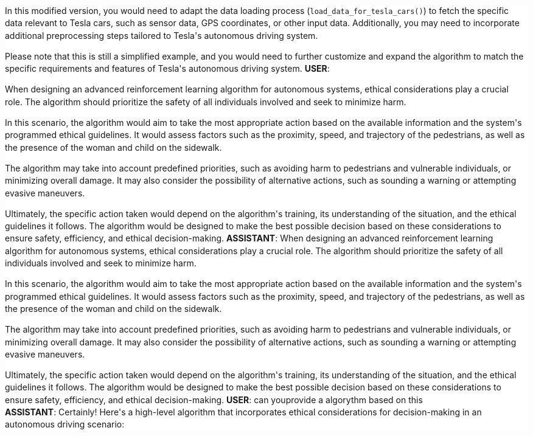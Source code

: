 

In this modified version, you would need to adapt the data loading process (`load_data_for_tesla_cars()`) to fetch the specific data relevant to Tesla cars, such as sensor data, GPS coordinates, or other input data. Additionally, you may need to incorporate additional preprocessing steps tailored to Tesla's autonomous driving system.



Please note that this is still a simplified example, and you would need to further customize and expand the algorithm to match the specific requirements and features of Tesla's autonomous driving system.
**USER**: 

When designing an advanced reinforcement learning algorithm for autonomous systems, ethical considerations play a crucial role. The algorithm should prioritize the safety of all individuals involved and seek to minimize harm.





In this scenario, the algorithm would aim to take the most appropriate action based on the available information and the system's programmed ethical guidelines. It would assess factors such as the proximity, speed, and trajectory of the pedestrians, as well as the presence of the woman and child on the sidewalk.





The algorithm may take into account predefined priorities, such as avoiding harm to pedestrians and vulnerable individuals, or minimizing overall damage. It may also consider the possibility of alternative actions, such as sounding a warning or attempting evasive maneuvers.





Ultimately, the specific action taken would depend on the algorithm's training, its understanding of the situation, and the ethical guidelines it follows. The algorithm would be designed to make the best possible decision based on these considerations to ensure safety, efficiency, and ethical decision-making.
**ASSISTANT**: When designing an advanced reinforcement learning algorithm for autonomous systems, ethical considerations play a crucial role. The algorithm should prioritize the safety of all individuals involved and seek to minimize harm.



In this scenario, the algorithm would aim to take the most appropriate action based on the available information and the system's programmed ethical guidelines. It would assess factors such as the proximity, speed, and trajectory of the pedestrians, as well as the presence of the woman and child on the sidewalk.



The algorithm may take into account predefined priorities, such as avoiding harm to pedestrians and vulnerable individuals, or minimizing overall damage. It may also consider the possibility of alternative actions, such as sounding a warning or attempting evasive maneuvers.



Ultimately, the specific action taken would depend on the algorithm's training, its understanding of the situation, and the ethical guidelines it follows. The algorithm would be designed to make the best possible decision based on these considerations to ensure safety, efficiency, and ethical decision-making.
**USER**: can youprovide a   algorythm  based on this   
**ASSISTANT**: Certainly! Here's a high-level algorithm that incorporates ethical considerations for decision-making in an autonomous driving scenario:
